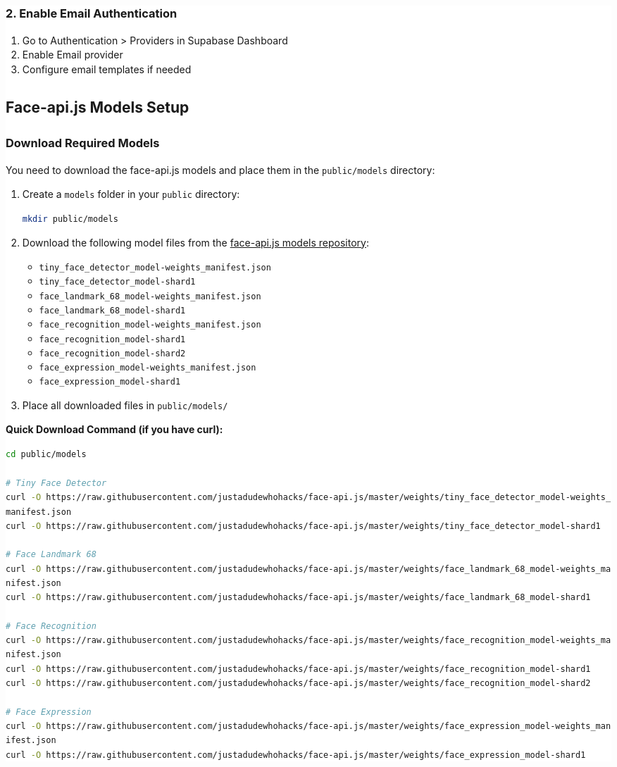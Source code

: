 ### 2. Enable Email Authentication

1. Go to Authentication > Providers in Supabase Dashboard
2. Enable Email provider
3. Configure email templates if needed

## Face-api.js Models Setup

### Download Required Models

You need to download the face-api.js models and place them in the `public/models` directory:

1. Create a `models` folder in your `public` directory:
   ```bash
   mkdir public/models
   ```

2. Download the following model files from the [face-api.js models repository](https://github.com/justadudewhohacks/face-api.js/tree/master/weights):
   - `tiny_face_detector_model-weights_manifest.json`
   - `tiny_face_detector_model-shard1`
   - `face_landmark_68_model-weights_manifest.json`
   - `face_landmark_68_model-shard1`
   - `face_recognition_model-weights_manifest.json`
   - `face_recognition_model-shard1`
   - `face_recognition_model-shard2`
   - `face_expression_model-weights_manifest.json`
   - `face_expression_model-shard1`

3. Place all downloaded files in `public/models/`

**Quick Download Command (if you have curl):**
```bash
cd public/models

# Tiny Face Detector
curl -O https://raw.githubusercontent.com/justadudewhohacks/face-api.js/master/weights/tiny_face_detector_model-weights_manifest.json
curl -O https://raw.githubusercontent.com/justadudewhohacks/face-api.js/master/weights/tiny_face_detector_model-shard1

# Face Landmark 68
curl -O https://raw.githubusercontent.com/justadudewhohacks/face-api.js/master/weights/face_landmark_68_model-weights_manifest.json
curl -O https://raw.githubusercontent.com/justadudewhohacks/face-api.js/master/weights/face_landmark_68_model-shard1

# Face Recognition
curl -O https://raw.githubusercontent.com/justadudewhohacks/face-api.js/master/weights/face_recognition_model-weights_manifest.json
curl -O https://raw.githubusercontent.com/justadudewhohacks/face-api.js/master/weights/face_recognition_model-shard1
curl -O https://raw.githubusercontent.com/justadudewhohacks/face-api.js/master/weights/face_recognition_model-shard2

# Face Expression
curl -O https://raw.githubusercontent.com/justadudewhohacks/face-api.js/master/weights/face_expression_model-weights_manifest.json
curl -O https://raw.githubusercontent.com/justadudewhohacks/face-api.js/master/weights/face_expression_model-shard1
```
